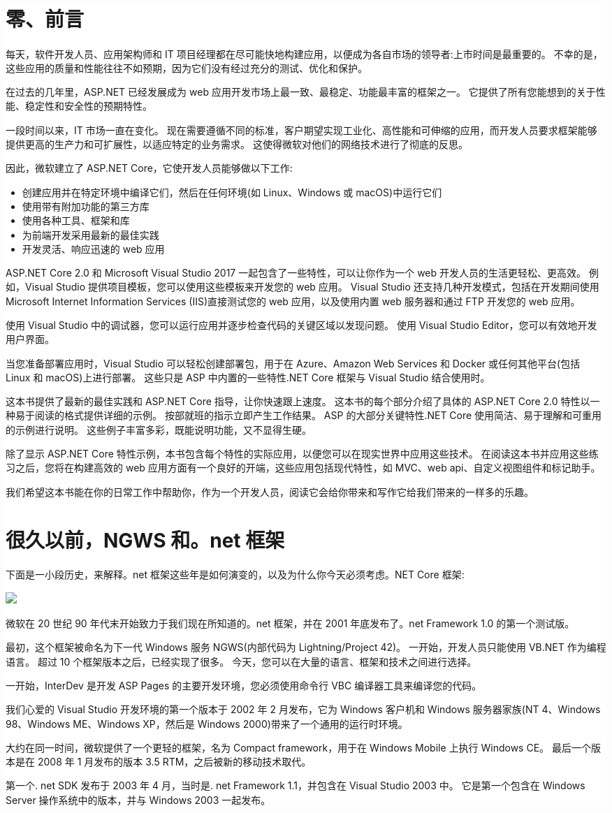 # 零、前言

每天，软件开发人员、应用架构师和 IT 项目经理都在尽可能快地构建应用，以便成为各自市场的领导者:上市时间是最重要的。 不幸的是，这些应用的质量和性能往往不如预期，因为它们没有经过充分的测试、优化和保护。

在过去的几年里，ASP.NET 已经发展成为 web 应用开发市场上最一致、最稳定、功能最丰富的框架之一。 它提供了所有您能想到的关于性能、稳定性和安全性的预期特性。

一段时间以来，IT 市场一直在变化。 现在需要遵循不同的标准，客户期望实现工业化、高性能和可伸缩的应用，而开发人员要求框架能够提供更高的生产力和可扩展性，以适应特定的业务需求。 这使得微软对他们的网络技术进行了彻底的反思。

因此，微软建立了 ASP.NET Core，它使开发人员能够做以下工作:

*   创建应用并在特定环境中编译它们，然后在任何环境(如 Linux、Windows 或 macOS)中运行它们
*   使用带有附加功能的第三方库
*   使用各种工具、框架和库
*   为前端开发采用最新的最佳实践
*   开发灵活、响应迅速的 web 应用

ASP.NET Core 2.0 和 Microsoft Visual Studio 2017 一起包含了一些特性，可以让你作为一个 web 开发人员的生活更轻松、更高效。 例如，Visual Studio 提供项目模板，您可以使用这些模板来开发您的 web 应用。 Visual Studio 还支持几种开发模式，包括在开发期间使用 Microsoft Internet Information Services (IIS)直接测试您的 web 应用，以及使用内置 web 服务器和通过 FTP 开发您的 web 应用。

使用 Visual Studio 中的调试器，您可以运行应用并逐步检查代码的关键区域以发现问题。 使用 Visual Studio Editor，您可以有效地开发用户界面。

当您准备部署应用时，Visual Studio 可以轻松创建部署包，用于在 Azure、Amazon Web Services 和 Docker 或任何其他平台(包括 Linux 和 macOS)上进行部署。 这些只是 ASP 中内置的一些特性.NET Core 框架与 Visual Studio 结合使用时。

这本书提供了最新的最佳实践和 ASP.NET Core 指导，让你快速跟上速度。 这本书的每个部分介绍了具体的 ASP.NET Core 2.0 特性以一种易于阅读的格式提供详细的示例。 按部就班的指示立即产生工作结果。 ASP 的大部分关键特性.NET Core 使用简洁、易于理解和可重用的示例进行说明。 这些例子丰富多彩，既能说明功能，又不显得生硬。

除了显示 ASP.NET Core 特性示例，本书包含每个特性的实际应用，以便您可以在现实世界中应用这些技术。 在阅读这本书并应用这些练习之后，您将在构建高效的 web 应用方面有一个良好的开端，这些应用包括现代特性，如 MVC、web api、自定义视图组件和标记助手。

我们希望这本书能在你的日常工作中帮助你，作为一个开发人员，阅读它会给你带来和写作它给我们带来的一样多的乐趣。

# 很久以前，NGWS 和。net 框架

下面是一小段历史，来解释。net 框架这些年是如何演变的，以及为什么你今天必须考虑。NET Core 框架:

![](assets/b55ecb1a-436c-422e-8505-cd335be0d2b0.png)

微软在 20 世纪 90 年代末开始致力于我们现在所知道的。net 框架，并在 2001 年底发布了。net Framework 1.0 的第一个测试版。

最初，这个框架被命名为下一代 Windows 服务 NGWS(内部代码为 Lightning/Project 42)。 一开始，开发人员只能使用 VB.NET 作为编程语言。 超过 10 个框架版本之后，已经实现了很多。 今天，您可以在大量的语言、框架和技术之间进行选择。

一开始，InterDev 是开发 ASP Pages 的主要开发环境，您必须使用命令行 VBC 编译器工具来编译您的代码。

我们心爱的 Visual Studio 开发环境的第一个版本于 2002 年 2 月发布，它为 Windows 客户机和 Windows 服务器家族(NT 4、Windows 98、Windows ME、Windows XP，然后是 Windows 2000)带来了一个通用的运行时环境。

大约在同一时间，微软提供了一个更轻的框架，名为 Compact framework，用于在 Windows Mobile 上执行 Windows CE。 最后一个版本是在 2008 年 1 月发布的版本 3.5 RTM，之后被新的移动技术取代。

第一个. net SDK 发布于 2003 年 4 月，当时是. net Framework 1.1，并包含在 Visual Studio 2003 中。 它是第一个包含在 Windows Server 操作系统中的版本，并与 Windows 2003 一起发布。
